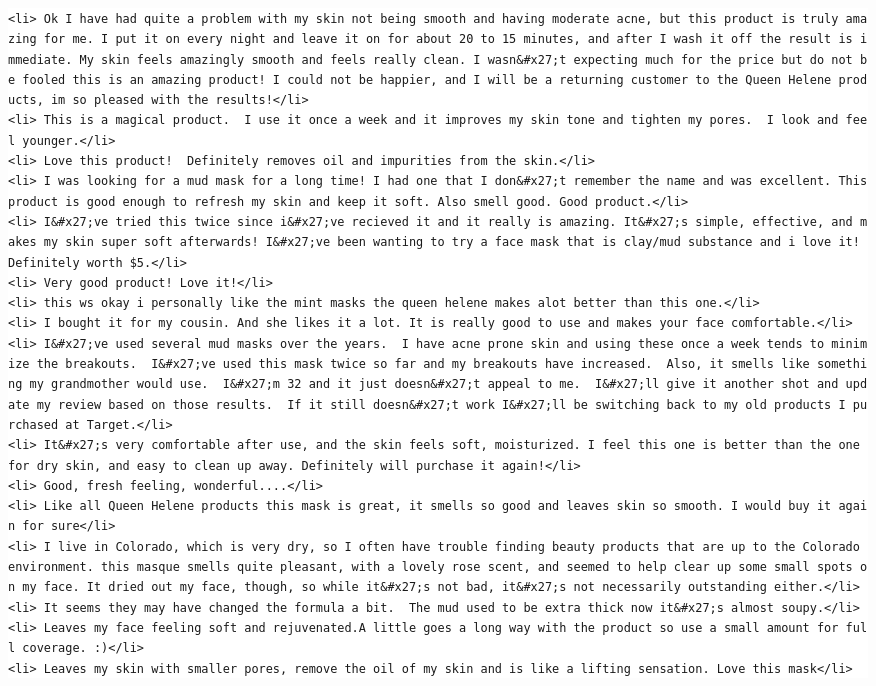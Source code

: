     <li> Ok I have had quite a problem with my skin not being smooth and having moderate acne, but this product is truly amazing for me. I put it on every night and leave it on for about 20 to 15 minutes, and after I wash it off the result is immediate. My skin feels amazingly smooth and feels really clean. I wasn&#x27;t expecting much for the price but do not be fooled this is an amazing product! I could not be happier, and I will be a returning customer to the Queen Helene products, im so pleased with the results!</li>
    <li> This is a magical product.  I use it once a week and it improves my skin tone and tighten my pores.  I look and feel younger.</li>
    <li> Love this product!  Definitely removes oil and impurities from the skin.</li>
    <li> I was looking for a mud mask for a long time! I had one that I don&#x27;t remember the name and was excellent. This product is good enough to refresh my skin and keep it soft. Also smell good. Good product.</li>
    <li> I&#x27;ve tried this twice since i&#x27;ve recieved it and it really is amazing. It&#x27;s simple, effective, and makes my skin super soft afterwards! I&#x27;ve been wanting to try a face mask that is clay/mud substance and i love it! Definitely worth $5.</li>
    <li> Very good product! Love it!</li>
    <li> this ws okay i personally like the mint masks the queen helene makes alot better than this one.</li>
    <li> I bought it for my cousin. And she likes it a lot. It is really good to use and makes your face comfortable.</li>
    <li> I&#x27;ve used several mud masks over the years.  I have acne prone skin and using these once a week tends to minimize the breakouts.  I&#x27;ve used this mask twice so far and my breakouts have increased.  Also, it smells like something my grandmother would use.  I&#x27;m 32 and it just doesn&#x27;t appeal to me.  I&#x27;ll give it another shot and update my review based on those results.  If it still doesn&#x27;t work I&#x27;ll be switching back to my old products I purchased at Target.</li>
    <li> It&#x27;s very comfortable after use, and the skin feels soft, moisturized. I feel this one is better than the one for dry skin, and easy to clean up away. Definitely will purchase it again!</li>
    <li> Good, fresh feeling, wonderful....</li>
    <li> Like all Queen Helene products this mask is great, it smells so good and leaves skin so smooth. I would buy it again for sure</li>
    <li> I live in Colorado, which is very dry, so I often have trouble finding beauty products that are up to the Colorado environment. this masque smells quite pleasant, with a lovely rose scent, and seemed to help clear up some small spots on my face. It dried out my face, though, so while it&#x27;s not bad, it&#x27;s not necessarily outstanding either.</li>
    <li> It seems they may have changed the formula a bit.  The mud used to be extra thick now it&#x27;s almost soupy.</li>
    <li> Leaves my face feeling soft and rejuvenated.A little goes a long way with the product so use a small amount for full coverage. :)</li>
    <li> Leaves my skin with smaller pores, remove the oil of my skin and is like a lifting sensation. Love this mask</li>
</ol>




